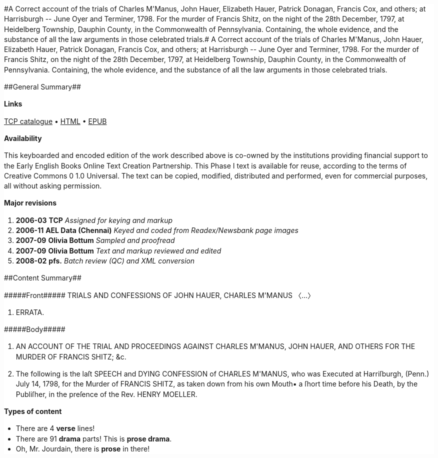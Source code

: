 #A Correct account of the trials of Charles M'Manus, John Hauer, Elizabeth Hauer, Patrick Donagan, Francis Cox, and others; at Harrisburgh -- June Oyer and Terminer, 1798. For the murder of Francis Shitz, on the night of the 28th December, 1797, at Heidelberg Township, Dauphin County, in the Commonwealth of Pennsylvania. Containing, the whole evidence, and the substance of all the law arguments in those celebrated trials.#
A Correct account of the trials of Charles M'Manus, John Hauer, Elizabeth Hauer, Patrick Donagan, Francis Cox, and others; at Harrisburgh -- June Oyer and Terminer, 1798. For the murder of Francis Shitz, on the night of the 28th December, 1797, at Heidelberg Township, Dauphin County, in the Commonwealth of Pennsylvania. Containing, the whole evidence, and the substance of all the law arguments in those celebrated trials.

##General Summary##

**Links**

[TCP catalogue](http://www.ota.ox.ac.uk/tcp/)  • 
[HTML](http://tei.it.ox.ac.uk/tcp/Texts-HTML/free/N25/N25629.html)  • 
[EPUB](http://tei.it.ox.ac.uk/tcp/Texts-EPUB/free/N25/N25629.epub)

**Availability**

This keyboarded and encoded edition of the
	       work described above is co-owned by the institutions
	       providing financial support to the Early English Books
	       Online Text Creation Partnership. This Phase I text is
	       available for reuse, according to the terms of Creative
	       Commons 0 1.0 Universal. The text can be copied,
	       modified, distributed and performed, even for
	       commercial purposes, all without asking permission.

**Major revisions**

1. __2006-03__ __TCP__ *Assigned for keying and markup*
1. __2006-11__ __AEL Data (Chennai)__ *Keyed and coded from Readex/Newsbank page images*
1. __2007-09__ __Olivia Bottum__ *Sampled and proofread*
1. __2007-09__ __Olivia Bottum__ *Text and markup reviewed and edited*
1. __2008-02__ __pfs.__ *Batch review (QC) and XML conversion*

##Content Summary##

#####Front#####
TRIALS AND CONFESSIONS OF JOHN HAUER, CHARLES M'MANUS 〈…〉
1. ERRATA.

#####Body#####

1. AN ACCOUNT OF THE TRIAL AND PROCEEDINGS AGAINST CHARLES M'MANUS, JOHN HAUER, AND OTHERS FOR THE MURDER OF FRANCIS SHITZ; &c.

1. The following is the laſt SPEECH and DYING CONFESSION of CHARLES M'MANUS, who was Executed at Harriſburgh, (Penn.) July 14, 1798, for the Murder of FRANCIS SHITZ, as taken down from his own Mouth▪ a ſhort time before his Death, by the Publiſher, in the preſence of the Rev. HENRY MOELLER.

**Types of content**

  * There are 4 **verse** lines!
  * There are 91 **drama** parts! This is **prose drama**.
  * Oh, Mr. Jourdain, there is **prose** in there!
